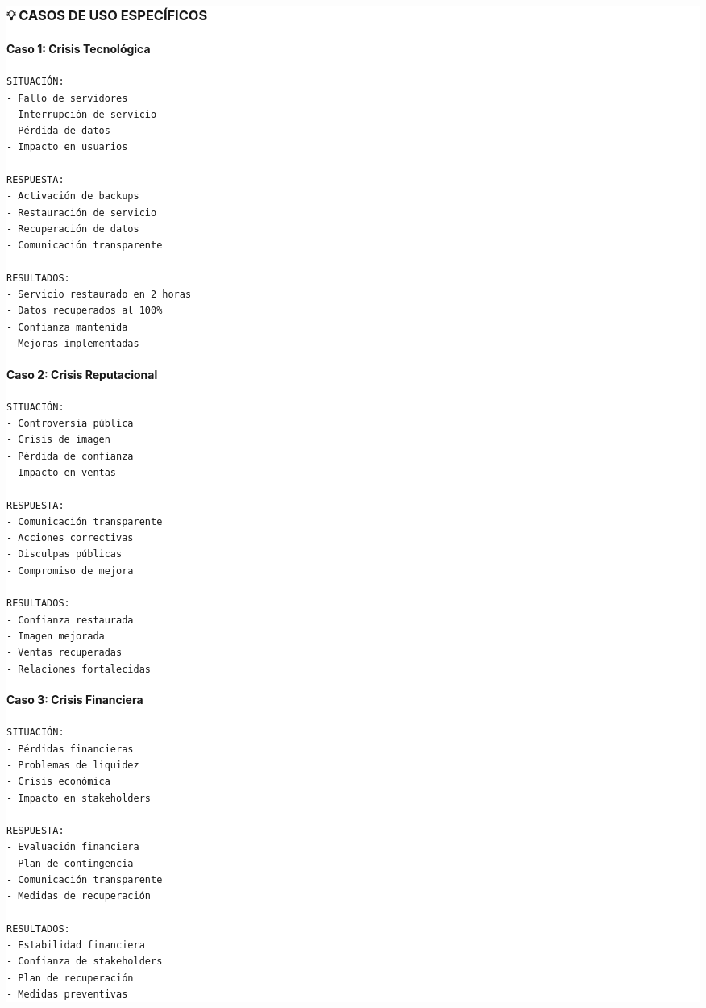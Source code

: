 ### 💡 CASOS DE USO ESPECÍFICOS

#### **Caso 1: Crisis Tecnológica**
```
SITUACIÓN:
- Fallo de servidores
- Interrupción de servicio
- Pérdida de datos
- Impacto en usuarios

RESPUESTA:
- Activación de backups
- Restauración de servicio
- Recuperación de datos
- Comunicación transparente

RESULTADOS:
- Servicio restaurado en 2 horas
- Datos recuperados al 100%
- Confianza mantenida
- Mejoras implementadas
```

#### **Caso 2: Crisis Reputacional**
```
SITUACIÓN:
- Controversia pública
- Crisis de imagen
- Pérdida de confianza
- Impacto en ventas

RESPUESTA:
- Comunicación transparente
- Acciones correctivas
- Disculpas públicas
- Compromiso de mejora

RESULTADOS:
- Confianza restaurada
- Imagen mejorada
- Ventas recuperadas
- Relaciones fortalecidas
```

#### **Caso 3: Crisis Financiera**
```
SITUACIÓN:
- Pérdidas financieras
- Problemas de liquidez
- Crisis económica
- Impacto en stakeholders

RESPUESTA:
- Evaluación financiera
- Plan de contingencia
- Comunicación transparente
- Medidas de recuperación

RESULTADOS:
- Estabilidad financiera
- Confianza de stakeholders
- Plan de recuperación
- Medidas preventivas
```
